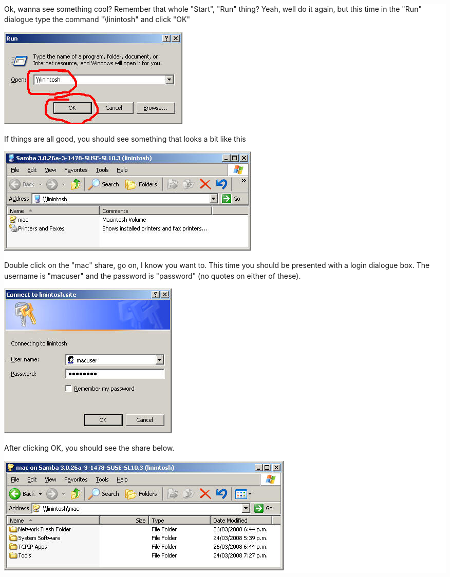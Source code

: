 Ok, wanna see something cool? Remember that whole "Start", "Run" thing? Yeah, well do it again, but this time in the "Run" dialogue type the command "\\linintosh" and click "OK"

![Browse](/mac/bootpc/11.jpg)

If things are all good, you should see something that looks a bit like this

![Samba](/mac/bootpc/12.jpg)

Double click on the "mac" share, go on, I know you want to. This time you should be presented with a login dialogue box. The username is "macuser" and the password is "password" (no quotes on either of these).

![Connect](/mac/bootpc/13.jpg)

After clicking OK, you should see the share below.

![Files](/mac/bootpc/14.jpg)
